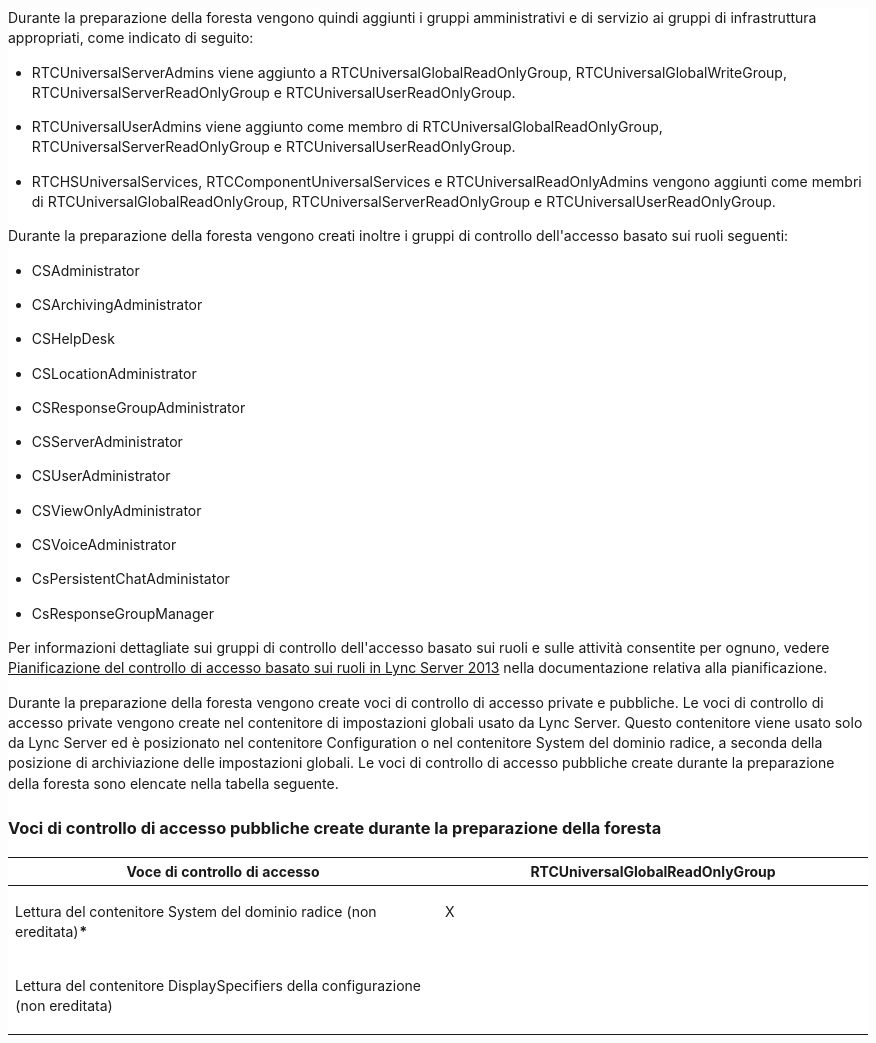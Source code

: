 
Durante la preparazione della foresta vengono quindi aggiunti i gruppi amministrativi e di servizio ai gruppi di infrastruttura appropriati, come indicato di seguito:

  - RTCUniversalServerAdmins viene aggiunto a RTCUniversalGlobalReadOnlyGroup, RTCUniversalGlobalWriteGroup, RTCUniversalServerReadOnlyGroup e RTCUniversalUserReadOnlyGroup.

  - RTCUniversalUserAdmins viene aggiunto come membro di RTCUniversalGlobalReadOnlyGroup, RTCUniversalServerReadOnlyGroup e RTCUniversalUserReadOnlyGroup.

  - RTCHSUniversalServices, RTCComponentUniversalServices e RTCUniversalReadOnlyAdmins vengono aggiunti come membri di RTCUniversalGlobalReadOnlyGroup, RTCUniversalServerReadOnlyGroup e RTCUniversalUserReadOnlyGroup.

Durante la preparazione della foresta vengono creati inoltre i gruppi di controllo dell'accesso basato sui ruoli seguenti:

  - CSAdministrator

  - CSArchivingAdministrator

  - CSHelpDesk

  - CSLocationAdministrator

  - CSResponseGroupAdministrator

  - CSServerAdministrator

  - CSUserAdministrator

  - CSViewOnlyAdministrator

  - CSVoiceAdministrator

  - CsPersistentChatAdministator

  - CsResponseGroupManager

Per informazioni dettagliate sui gruppi di controllo dell'accesso basato sui ruoli e sulle attività consentite per ognuno, vedere [Pianificazione del controllo di accesso basato sui ruoli in Lync Server 2013](lync-server-2013-planning-for-role-based-access-control.md) nella documentazione relativa alla pianificazione.

Durante la preparazione della foresta vengono create voci di controllo di accesso private e pubbliche. Le voci di controllo di accesso private vengono create nel contenitore di impostazioni globali usato da Lync Server. Questo contenitore viene usato solo da Lync Server ed è posizionato nel contenitore Configuration o nel contenitore System del dominio radice, a seconda della posizione di archiviazione delle impostazioni globali. Le voci di controllo di accesso pubbliche create durante la preparazione della foresta sono elencate nella tabella seguente.

### Voci di controllo di accesso pubbliche create durante la preparazione della foresta

<table>
<colgroup>
<col style="width: 50%" />
<col style="width: 50%" />
</colgroup>
<thead>
<tr class="header">
<th>Voce di controllo di accesso</th>
<th>RTCUniversalGlobalReadOnlyGroup</th>
</tr>
</thead>
<tbody>
<tr class="odd">
<td><p>Lettura del contenitore System del dominio radice (non ereditata)<strong>*</strong></p></td>
<td><p>X</p></td>
</tr>
<tr class="even">
<td><p>Lettura del contenitore DisplaySpecifiers della configurazione (non ereditata)</p></td>